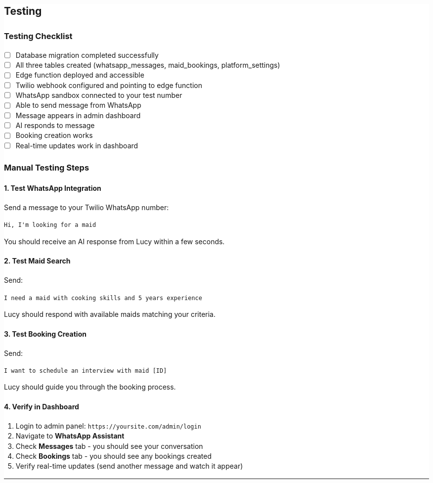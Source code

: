 
## Testing

### Testing Checklist

- [ ] Database migration completed successfully
- [ ] All three tables created (whatsapp_messages, maid_bookings, platform_settings)
- [ ] Edge function deployed and accessible
- [ ] Twilio webhook configured and pointing to edge function
- [ ] WhatsApp sandbox connected to your test number
- [ ] Able to send message from WhatsApp
- [ ] Message appears in admin dashboard
- [ ] AI responds to message
- [ ] Booking creation works
- [ ] Real-time updates work in dashboard

### Manual Testing Steps

#### 1. Test WhatsApp Integration

Send a message to your Twilio WhatsApp number:

```
Hi, I'm looking for a maid
```

You should receive an AI response from Lucy within a few seconds.

#### 2. Test Maid Search

Send:

```
I need a maid with cooking skills and 5 years experience
```

Lucy should respond with available maids matching your criteria.

#### 3. Test Booking Creation

Send:

```
I want to schedule an interview with maid [ID]
```

Lucy should guide you through the booking process.

#### 4. Verify in Dashboard

1. Login to admin panel: `https://yoursite.com/admin/login`
2. Navigate to **WhatsApp Assistant**
3. Check **Messages** tab - you should see your conversation
4. Check **Bookings** tab - you should see any bookings created
5. Verify real-time updates (send another message and watch it appear)

---
